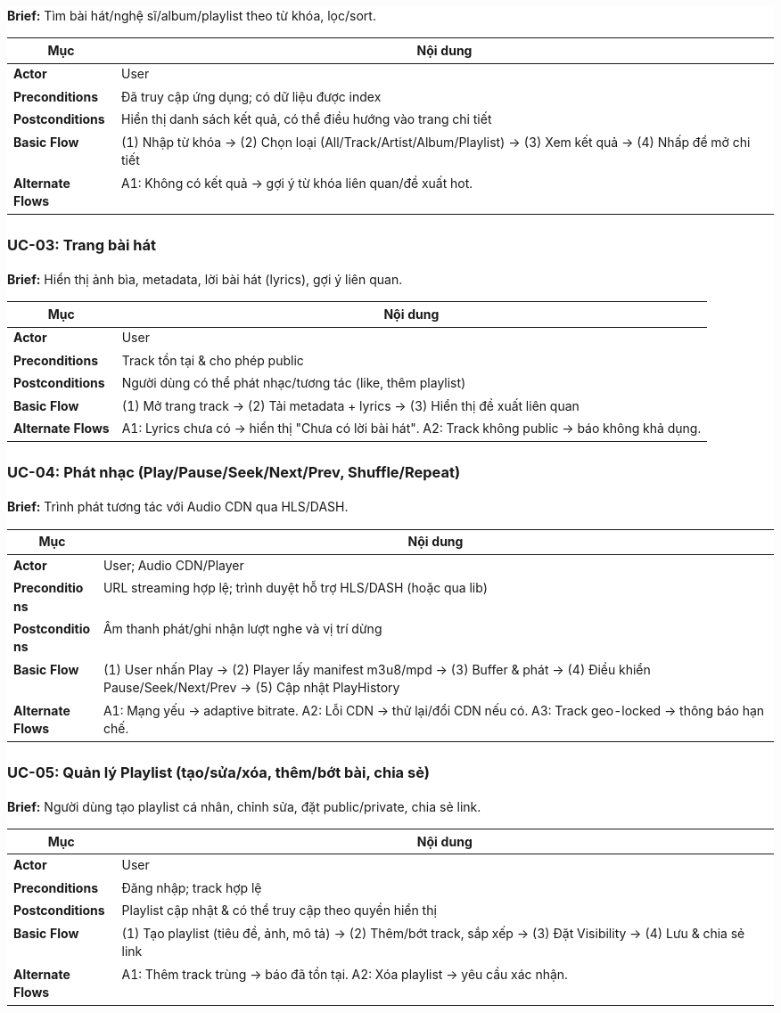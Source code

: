 **Brief:** Tìm bài hát/nghệ sĩ/album/playlist theo từ khóa, lọc/sort.

| Mục | Nội dung |
|-----|----------|
| **Actor** | User |
| **Preconditions** | Đã truy cập ứng dụng; có dữ liệu được index |
| **Postconditions** | Hiển thị danh sách kết quả, có thể điều hướng vào trang chi tiết |
| **Basic Flow** | (1) Nhập từ khóa → (2) Chọn loại (All/Track/Artist/Album/Playlist) → (3) Xem kết quả → (4) Nhấp để mở chi tiết |
| **Alternate Flows** | A1: Không có kết quả → gợi ý từ khóa liên quan/đề xuất hot. |

### UC-03: Trang bài hát

**Brief:** Hiển thị ảnh bìa, metadata, lời bài hát (lyrics), gợi ý liên quan.

| Mục | Nội dung |
|-----|----------|
| **Actor** | User |
| **Preconditions** | Track tồn tại & cho phép public |
| **Postconditions** | Người dùng có thể phát nhạc/tương tác (like, thêm playlist) |
| **Basic Flow** | (1) Mở trang track → (2) Tải metadata + lyrics → (3) Hiển thị đề xuất liên quan |
| **Alternate Flows** | A1: Lyrics chưa có → hiển thị "Chưa có lời bài hát". A2: Track không public → báo không khả dụng. |

### UC-04: Phát nhạc (Play/Pause/Seek/Next/Prev, Shuffle/Repeat)

**Brief:** Trình phát tương tác với Audio CDN qua HLS/DASH.

| Mục | Nội dung |
|-----|----------|
| **Actor** | User; Audio CDN/Player |
| **Preconditions** | URL streaming hợp lệ; trình duyệt hỗ trợ HLS/DASH (hoặc qua lib) |
| **Postconditions** | Âm thanh phát/ghi nhận lượt nghe và vị trí dừng |
| **Basic Flow** | (1) User nhấn Play → (2) Player lấy manifest m3u8/mpd → (3) Buffer & phát → (4) Điều khiển Pause/Seek/Next/Prev → (5) Cập nhật PlayHistory |
| **Alternate Flows** | A1: Mạng yếu → adaptive bitrate. A2: Lỗi CDN → thử lại/đổi CDN nếu có. A3: Track geo-locked → thông báo hạn chế. |

### UC-05: Quản lý Playlist (tạo/sửa/xóa, thêm/bớt bài, chia sẻ)

**Brief:** Người dùng tạo playlist cá nhân, chỉnh sửa, đặt public/private, chia sẻ link.

| Mục | Nội dung |
|-----|----------|
| **Actor** | User |
| **Preconditions** | Đăng nhập; track hợp lệ |
| **Postconditions** | Playlist cập nhật & có thể truy cập theo quyền hiển thị |
| **Basic Flow** | (1) Tạo playlist (tiêu đề, ảnh, mô tả) → (2) Thêm/bớt track, sắp xếp → (3) Đặt Visibility → (4) Lưu & chia sẻ link |
| **Alternate Flows** | A1: Thêm track trùng → báo đã tồn tại. A2: Xóa playlist → yêu cầu xác nhận. |
